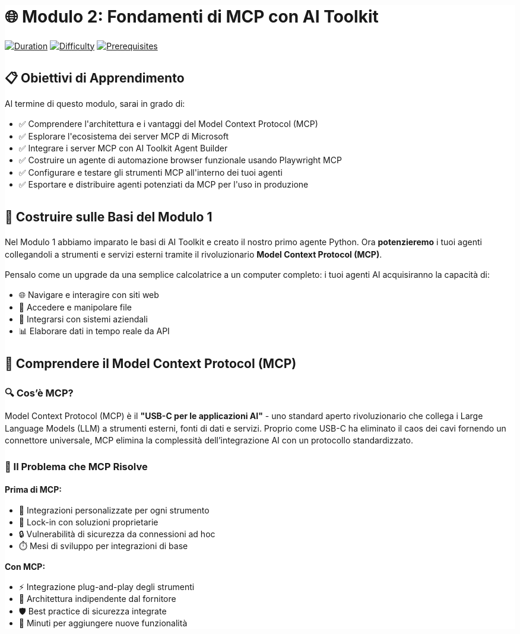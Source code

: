 
# 🌐 Modulo 2: Fondamenti di MCP con AI Toolkit

[![Duration](https://img.shields.io/badge/Duration-20%20minutes-blue.svg)]()
[![Difficulty](https://img.shields.io/badge/Difficulty-Intermediate-yellow.svg)]()
[![Prerequisites](https://img.shields.io/badge/Prerequisites-Module%201%20Complete-orange.svg)]()

## 📋 Obiettivi di Apprendimento

Al termine di questo modulo, sarai in grado di:
- ✅ Comprendere l'architettura e i vantaggi del Model Context Protocol (MCP)
- ✅ Esplorare l'ecosistema dei server MCP di Microsoft
- ✅ Integrare i server MCP con AI Toolkit Agent Builder
- ✅ Costruire un agente di automazione browser funzionale usando Playwright MCP
- ✅ Configurare e testare gli strumenti MCP all'interno dei tuoi agenti
- ✅ Esportare e distribuire agenti potenziati da MCP per l'uso in produzione

## 🎯 Costruire sulle Basi del Modulo 1

Nel Modulo 1 abbiamo imparato le basi di AI Toolkit e creato il nostro primo agente Python. Ora **potenzieremo** i tuoi agenti collegandoli a strumenti e servizi esterni tramite il rivoluzionario **Model Context Protocol (MCP)**.

Pensalo come un upgrade da una semplice calcolatrice a un computer completo: i tuoi agenti AI acquisiranno la capacità di:
- 🌐 Navigare e interagire con siti web
- 📁 Accedere e manipolare file
- 🔧 Integrarsi con sistemi aziendali
- 📊 Elaborare dati in tempo reale da API

## 🧠 Comprendere il Model Context Protocol (MCP)

### 🔍 Cos’è MCP?

Model Context Protocol (MCP) è il **"USB-C per le applicazioni AI"** - uno standard aperto rivoluzionario che collega i Large Language Models (LLM) a strumenti esterni, fonti di dati e servizi. Proprio come USB-C ha eliminato il caos dei cavi fornendo un connettore universale, MCP elimina la complessità dell’integrazione AI con un protocollo standardizzato.

### 🎯 Il Problema che MCP Risolve

**Prima di MCP:**
- 🔧 Integrazioni personalizzate per ogni strumento
- 🔄 Lock-in con soluzioni proprietarie  
- 🔒 Vulnerabilità di sicurezza da connessioni ad hoc
- ⏱️ Mesi di sviluppo per integrazioni di base

**Con MCP:**
- ⚡ Integrazione plug-and-play degli strumenti
- 🔄 Architettura indipendente dal fornitore
- 🛡️ Best practice di sicurezza integrate
- 🚀 Minuti per aggiungere nuove funzionalità
